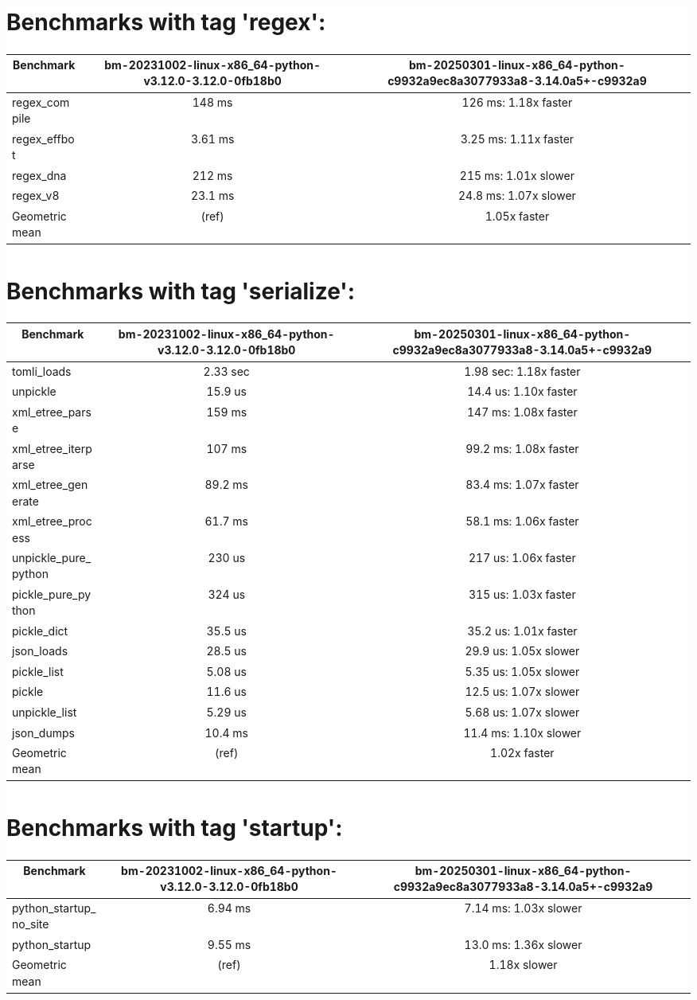 Benchmarks with tag 'regex':
============================

| Benchmark      | bm-20231002-linux-x86_64-python-v3.12.0-3.12.0-0fb18b0 | bm-20250301-linux-x86_64-python-c9932a9ec8a3077933a8-3.14.0a5+-c9932a9 |
|----------------|:------------------------------------------------------:|:----------------------------------------------------------------------:|
| regex_compile  | 148 ms                                                 | 126 ms: 1.18x faster                                                   |
| regex_effbot   | 3.61 ms                                                | 3.25 ms: 1.11x faster                                                  |
| regex_dna      | 212 ms                                                 | 215 ms: 1.01x slower                                                   |
| regex_v8       | 23.1 ms                                                | 24.8 ms: 1.07x slower                                                  |
| Geometric mean | (ref)                                                  | 1.05x faster                                                           |

Benchmarks with tag 'serialize':
================================

| Benchmark            | bm-20231002-linux-x86_64-python-v3.12.0-3.12.0-0fb18b0 | bm-20250301-linux-x86_64-python-c9932a9ec8a3077933a8-3.14.0a5+-c9932a9 |
|----------------------|:------------------------------------------------------:|:----------------------------------------------------------------------:|
| tomli_loads          | 2.33 sec                                               | 1.98 sec: 1.18x faster                                                 |
| unpickle             | 15.9 us                                                | 14.4 us: 1.10x faster                                                  |
| xml_etree_parse      | 159 ms                                                 | 147 ms: 1.08x faster                                                   |
| xml_etree_iterparse  | 107 ms                                                 | 99.2 ms: 1.08x faster                                                  |
| xml_etree_generate   | 89.2 ms                                                | 83.4 ms: 1.07x faster                                                  |
| xml_etree_process    | 61.7 ms                                                | 58.1 ms: 1.06x faster                                                  |
| unpickle_pure_python | 230 us                                                 | 217 us: 1.06x faster                                                   |
| pickle_pure_python   | 324 us                                                 | 315 us: 1.03x faster                                                   |
| pickle_dict          | 35.5 us                                                | 35.2 us: 1.01x faster                                                  |
| json_loads           | 28.5 us                                                | 29.9 us: 1.05x slower                                                  |
| pickle_list          | 5.08 us                                                | 5.35 us: 1.05x slower                                                  |
| pickle               | 11.6 us                                                | 12.5 us: 1.07x slower                                                  |
| unpickle_list        | 5.29 us                                                | 5.68 us: 1.07x slower                                                  |
| json_dumps           | 10.4 ms                                                | 11.4 ms: 1.10x slower                                                  |
| Geometric mean       | (ref)                                                  | 1.02x faster                                                           |

Benchmarks with tag 'startup':
==============================

| Benchmark              | bm-20231002-linux-x86_64-python-v3.12.0-3.12.0-0fb18b0 | bm-20250301-linux-x86_64-python-c9932a9ec8a3077933a8-3.14.0a5+-c9932a9 |
|------------------------|:------------------------------------------------------:|:----------------------------------------------------------------------:|
| python_startup_no_site | 6.94 ms                                                | 7.14 ms: 1.03x slower                                                  |
| python_startup         | 9.55 ms                                                | 13.0 ms: 1.36x slower                                                  |
| Geometric mean         | (ref)                                                  | 1.18x slower                                                           |
